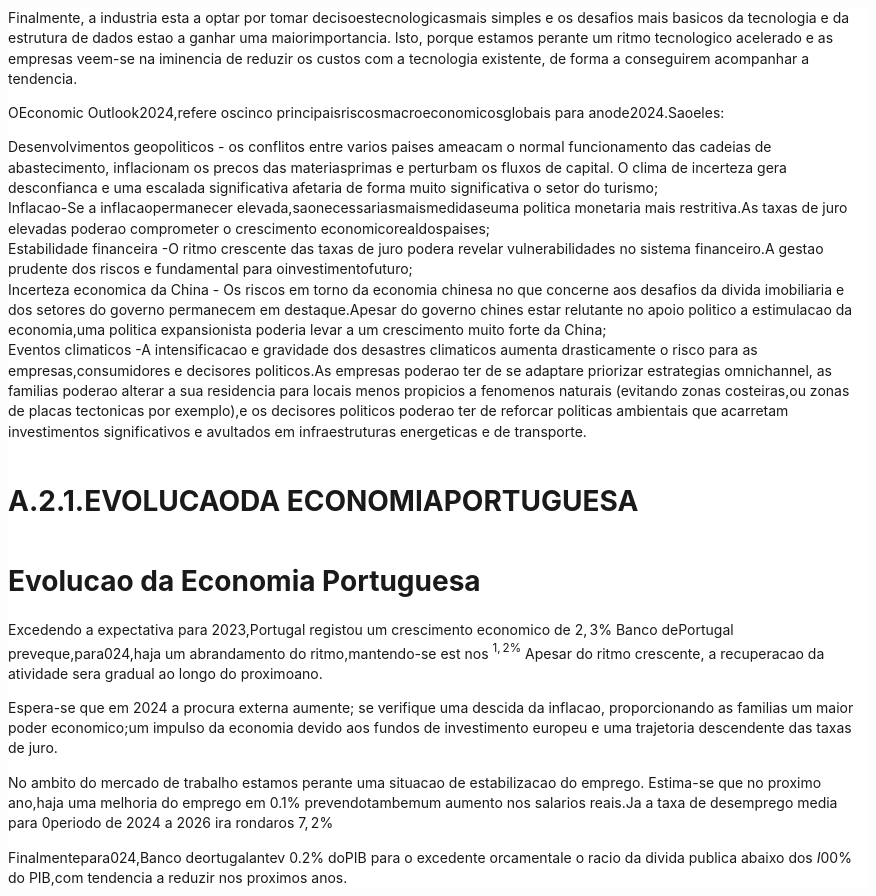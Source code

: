 Finalmente, a industria esta a optar por tomar decisoestecnologicasmais simples e os desafios mais basicos da tecnologia e da estrutura de dados estao a ganhar uma maiorimportancia. lsto, porque estamos perante um ritmo tecnologico acelerado e as empresas veem-se na iminencia de reduzir os custos com a tecnologia existente, de forma a conseguirem acompanhar a tendencia.  

OEconomic Outlook2024,refere oscinco principaisriscosmacroeconomicosglobais para anode2024.Saoeles:  

Desenvolvimentos geopoliticos - os conflitos entre varios paises ameacam o normal funcionamento das cadeias de abastecimento, inflacionam os precos das materiasprimas e perturbam os fluxos de capital. O clima de incerteza gera desconfianca e uma escalada significativa afetaria de forma muito significativa o setor do turismo;   
Inflacao-Se a inflacaopermanecer elevada,saonecessariasmaismedidaseuma politica monetaria mais restritiva.As taxas de juro elevadas poderao comprometer o crescimento economicorealdospaises;   
Estabilidade financeira -O ritmo crescente das taxas de juro podera revelar vulnerabilidades no sistema financeiro.A gestao prudente dos riscos e fundamental para oinvestimentofuturo;   
Incerteza economica da China - Os riscos em torno da economia chinesa no que concerne aos desafios da divida imobiliaria e dos setores do governo permanecem em destaque.Apesar do governo chines estar relutante no apoio politico a estimulacao da economia,uma politica expansionista poderia levar a um crescimento muito forte da China;   
Eventos climaticos -A intensificacao e gravidade dos desastres climaticos aumenta drasticamente o risco para as empresas,consumidores e decisores politicos.As empresas poderao ter de se adaptare priorizar estrategias omnichannel, as familias poderao alterar a sua residencia para locais menos propicios a fenomenos naturais (evitando zonas costeiras,ou zonas de placas tectonicas por exemplo),e os decisores politicos poderao ter de reforcar politicas ambientais que acarretam investimentos significativos e avultados em infraestruturas energeticas e de transporte.  

# A.2.1.EVOLUCAODA ECONOMIAPORTUGUESA  

# Evolucao da Economia Portuguesa  

Excedendo a expectativa para 2023,Portugal registou um crescimento economico de $2,3\%$ Banco dePortugal preveque,para024,haja um abrandamento do ritmo,mantendo-se est nos $^{1,2\%}$ Apesar do ritmo crescente, a recuperacao da atividade sera gradual ao longo do proximoano.  

Espera-se que em 2024 a procura externa aumente; se verifique uma descida da inflacao, proporcionando as familias um maior poder economico;um impulso da economia devido aos fundos de investimento europeu e uma trajetoria descendente das taxas de juro.  

No ambito do mercado de trabalho estamos perante uma situacao de estabilizacao do emprego. Estima-se que no proximo ano,haja uma melhoria do emprego em $0.1\%$ prevendotambemum aumento nos salarios reais.Ja a taxa de desemprego media para 0periodo de 2024 a 2026 ira rondaros $7,2\%$  

Finalmentepara024,Banco deortugalantev $0.2\%$ doPIB para o excedente orcamentale o racio da divida publica abaixo dos $I00\%$ do PIB,com tendencia a reduzir nos proximos anos.  
